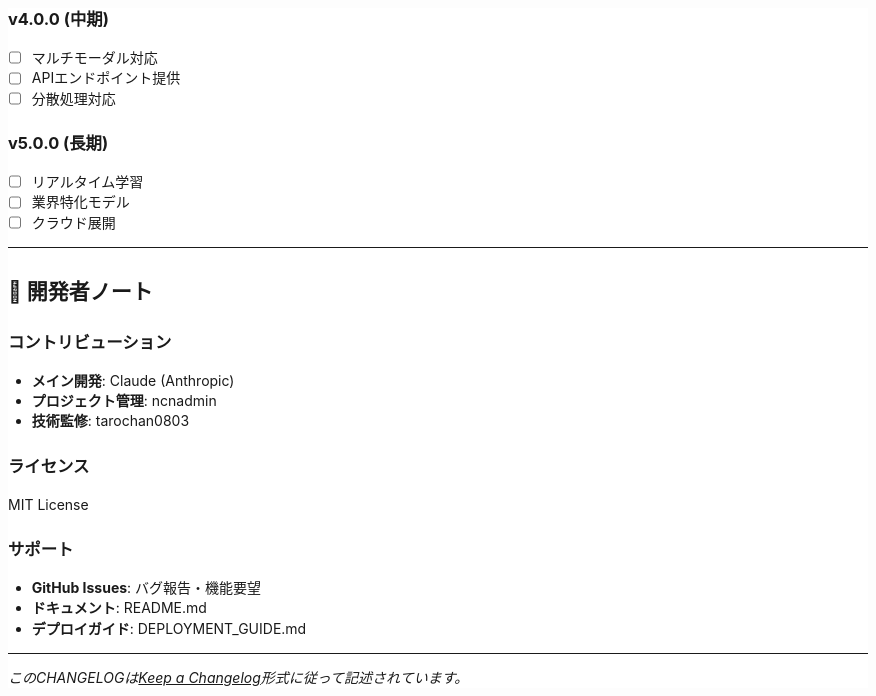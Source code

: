 ### v4.0.0 (中期)
- [ ] マルチモーダル対応
- [ ] APIエンドポイント提供
- [ ] 分散処理対応

### v5.0.0 (長期)
- [ ] リアルタイム学習
- [ ] 業界特化モデル
- [ ] クラウド展開

---

## 📝 開発者ノート

### コントリビューション
- **メイン開発**: Claude (Anthropic)
- **プロジェクト管理**: ncnadmin  
- **技術監修**: tarochan0803

### ライセンス
MIT License

### サポート
- **GitHub Issues**: バグ報告・機能要望
- **ドキュメント**: README.md
- **デプロイガイド**: DEPLOYMENT_GUIDE.md

---

*このCHANGELOGは[Keep a Changelog](https://keepachangelog.com/)形式に従って記述されています。*